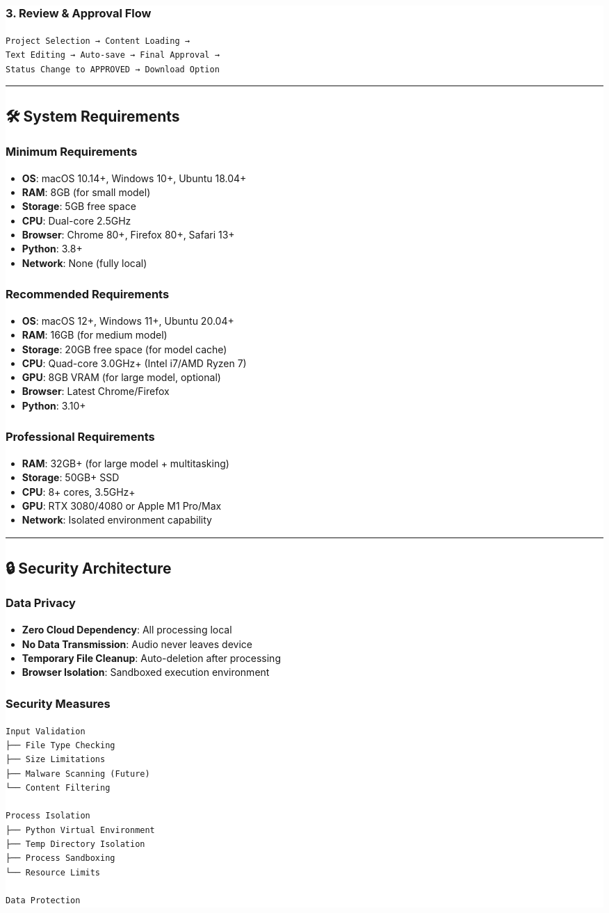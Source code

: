 ### 3. Review & Approval Flow
```
Project Selection → Content Loading → 
Text Editing → Auto-save → Final Approval → 
Status Change to APPROVED → Download Option
```

---

## 🛠️ System Requirements

### Minimum Requirements
- **OS**: macOS 10.14+, Windows 10+, Ubuntu 18.04+
- **RAM**: 8GB (for small model)
- **Storage**: 5GB free space
- **CPU**: Dual-core 2.5GHz
- **Browser**: Chrome 80+, Firefox 80+, Safari 13+
- **Python**: 3.8+
- **Network**: None (fully local)

### Recommended Requirements
- **OS**: macOS 12+, Windows 11+, Ubuntu 20.04+
- **RAM**: 16GB (for medium model)
- **Storage**: 20GB free space (for model cache)
- **CPU**: Quad-core 3.0GHz+ (Intel i7/AMD Ryzen 7)
- **GPU**: 8GB VRAM (for large model, optional)
- **Browser**: Latest Chrome/Firefox
- **Python**: 3.10+

### Professional Requirements
- **RAM**: 32GB+ (for large model + multitasking)
- **Storage**: 50GB+ SSD
- **CPU**: 8+ cores, 3.5GHz+
- **GPU**: RTX 3080/4080 or Apple M1 Pro/Max
- **Network**: Isolated environment capability

---

## 🔒 Security Architecture

### Data Privacy
- **Zero Cloud Dependency**: All processing local
- **No Data Transmission**: Audio never leaves device
- **Temporary File Cleanup**: Auto-deletion after processing
- **Browser Isolation**: Sandboxed execution environment

### Security Measures
```
Input Validation
├── File Type Checking
├── Size Limitations
├── Malware Scanning (Future)
└── Content Filtering

Process Isolation
├── Python Virtual Environment
├── Temp Directory Isolation
├── Process Sandboxing
└── Resource Limits

Data Protection
```